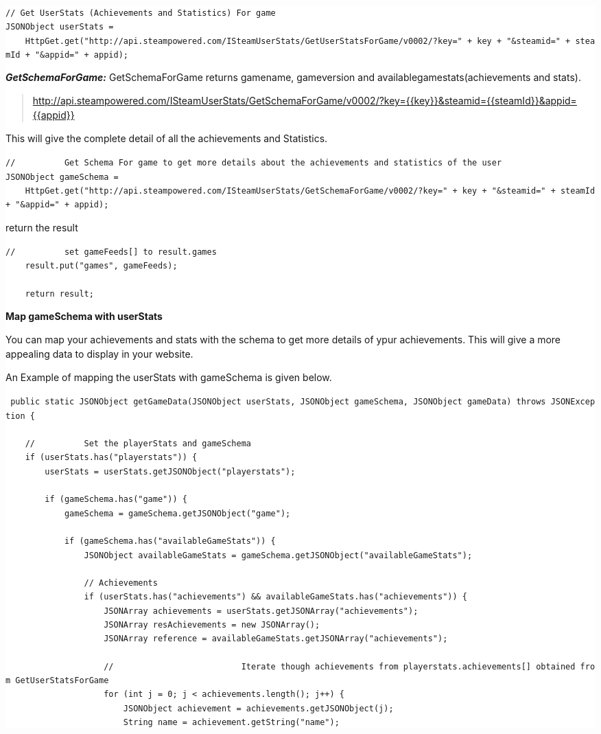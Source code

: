     // Get UserStats (Achievements and Statistics) For game
    JSONObject userStats =
        HttpGet.get("http://api.steampowered.com/ISteamUserStats/GetUserStatsForGame/v0002/?key=" + key + "&steamid=" + steamId + "&appid=" + appid);

***GetSchemaForGame:*** GetSchemaForGame returns gamename, gameversion and availablegamestats(achievements and stats).

> http://api.steampowered.com/ISteamUserStats/GetSchemaForGame/v0002/?key={{key}}&steamid={{steamId}}&appid={{appid}}

This will give the complete detail of all the achievements and Statistics. 

 

    //          Get Schema For game to get more details about the achievements and statistics of the user
    JSONObject gameSchema =
        HttpGet.get("http://api.steampowered.com/ISteamUserStats/GetSchemaForGame/v0002/?key=" + key + "&steamid=" + steamId + "&appid=" + appid);

return the result

   

    //          set gameFeeds[] to result.games
        result.put("games", gameFeeds);
    
        return result;

**Map gameSchema with userStats**

You can map your achievements and stats with the schema to get more details of ypur achievements.
This will give a more appealing data to display in your website.

An Example of mapping the userStats with gameSchema is given below.

 

   

     public static JSONObject getGameData(JSONObject userStats, JSONObject gameSchema, JSONObject gameData) throws JSONException {
    
        //          Set the playerStats and gameSchema
        if (userStats.has("playerstats")) {
            userStats = userStats.getJSONObject("playerstats");
    
            if (gameSchema.has("game")) {
                gameSchema = gameSchema.getJSONObject("game");
    
                if (gameSchema.has("availableGameStats")) {
                    JSONObject availableGameStats = gameSchema.getJSONObject("availableGameStats");
    
                    // Achievements
                    if (userStats.has("achievements") && availableGameStats.has("achievements")) {
                        JSONArray achievements = userStats.getJSONArray("achievements");
                        JSONArray resAchievements = new JSONArray();
                        JSONArray reference = availableGameStats.getJSONArray("achievements");
    
                        //                          Iterate though achievements from playerstats.achievements[] obtained from GetUserStatsForGame
                        for (int j = 0; j < achievements.length(); j++) {
                            JSONObject achievement = achievements.getJSONObject(j);
                            String name = achievement.getString("name");
    